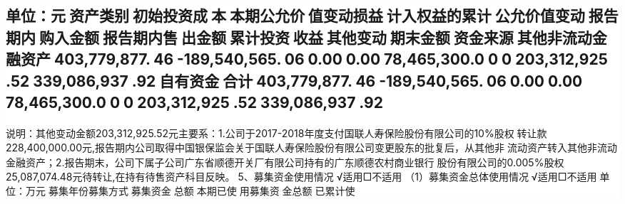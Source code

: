 单位：元
资产类别
初始投资成
本
本期公允价
值变动损益
计入权益的累计
公允价值变动
报告期内
购入金额
报告期内售
出金额
累计投资
收益
其他变动
期末金额
资金来源
其他非流动金
融资产
403,779,877.
46
-189,540,565.
06
0.00
0.00
78,465,300.0
0
0
203,312,925
.52
339,086,937
.92
自有资金
合计
403,779,877.
46
-189,540,565.
06
0.00
0.00
78,465,300.0
0
0
203,312,925
.52
339,086,937
.92
--
说明：其他变动金额203,312,925.52元主要系：1.公司于2017-2018年度支付国联人寿保险股份有限公司的10%股权
转让款228,400,000.00元,报告期内公司取得中国银保监会关于国联人寿保险股份有限公司变更股东的批复后，从其他非
流动资产转入其他非流动金融资产；2.报告期末，公司下属子公司广东省顺德开关厂有限公司持有的广东顺德农村商业银行
股份有限公司的0.005%股权25,087,074.48元待转让,在持有待售资产科目反映。
5、募集资金使用情况
√适用□不适用
（1）募集资金总体使用情况
√适用□不适用
单位：万元
募集年份募集方式
募集资金
总额
本期已使
用募集资
金总额
已累计使